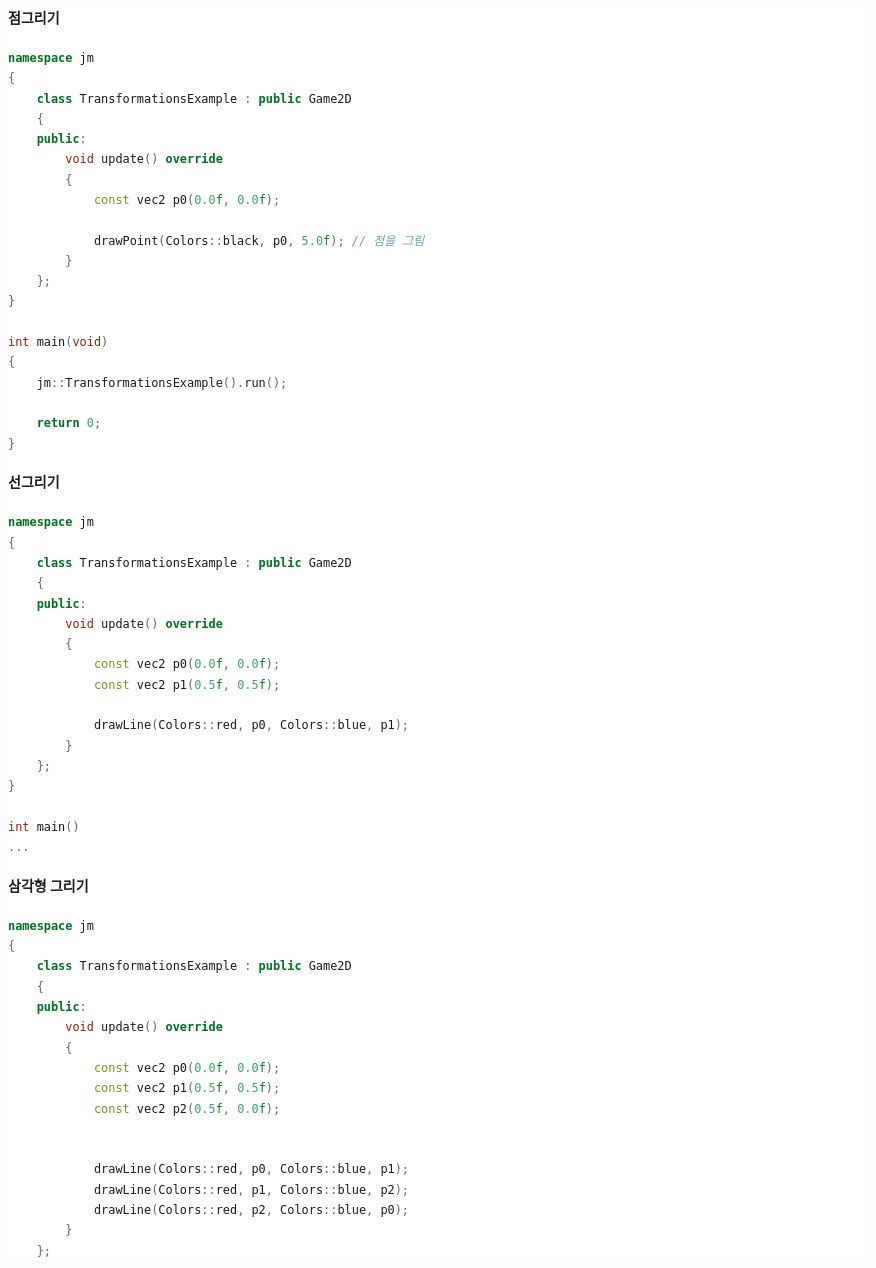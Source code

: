 #### 점그리기
```cpp
namespace jm
{
    class TransformationsExample : public Game2D
    {
    public:
        void update() override
        {
            const vec2 p0(0.0f, 0.0f);

            drawPoint(Colors::black, p0, 5.0f);	// 점을 그림
        }
    };
}

int main(void)
{
    jm::TransformationsExample().run();

    return 0;
}
```

#### 선그리기
```cpp
namespace jm
{
    class TransformationsExample : public Game2D
    {
    public:
        void update() override
        {
            const vec2 p0(0.0f, 0.0f);
            const vec2 p1(0.5f, 0.5f);

            drawLine(Colors::red, p0, Colors::blue, p1);
        }
    };
}

int main()
...
```

#### 삼각형 그리기
```cpp
namespace jm
{
    class TransformationsExample : public Game2D
    {
    public:
        void update() override
        {
            const vec2 p0(0.0f, 0.0f);
            const vec2 p1(0.5f, 0.5f);
            const vec2 p2(0.5f, 0.0f);


            drawLine(Colors::red, p0, Colors::blue, p1);
            drawLine(Colors::red, p1, Colors::blue, p2);
            drawLine(Colors::red, p2, Colors::blue, p0);
        }
    };
```